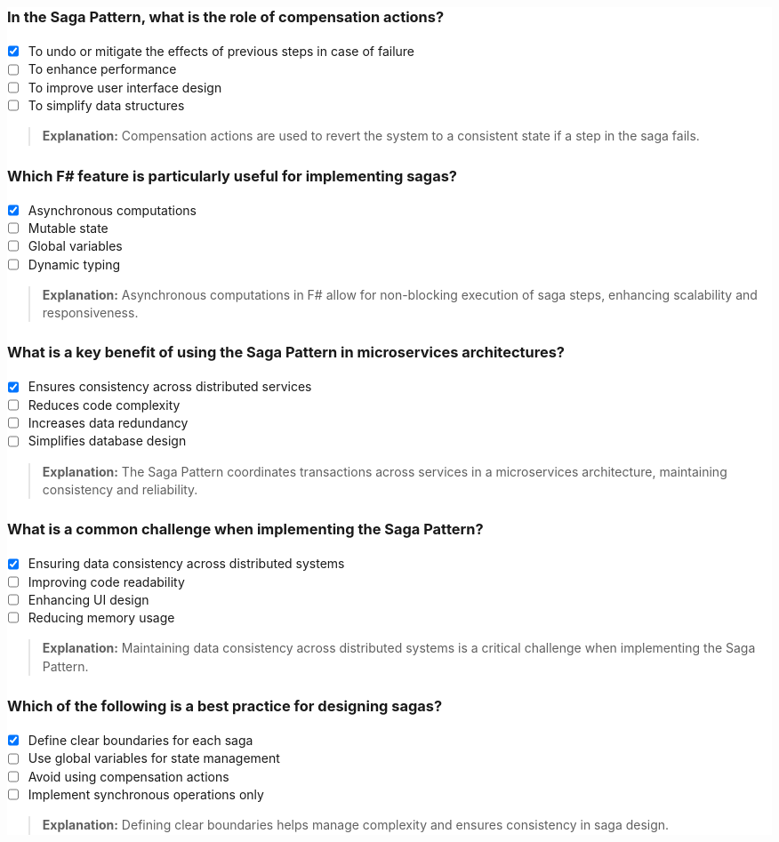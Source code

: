 ### In the Saga Pattern, what is the role of compensation actions?

- [x] To undo or mitigate the effects of previous steps in case of failure
- [ ] To enhance performance
- [ ] To improve user interface design
- [ ] To simplify data structures

> **Explanation:** Compensation actions are used to revert the system to a consistent state if a step in the saga fails.

### Which F# feature is particularly useful for implementing sagas?

- [x] Asynchronous computations
- [ ] Mutable state
- [ ] Global variables
- [ ] Dynamic typing

> **Explanation:** Asynchronous computations in F# allow for non-blocking execution of saga steps, enhancing scalability and responsiveness.

### What is a key benefit of using the Saga Pattern in microservices architectures?

- [x] Ensures consistency across distributed services
- [ ] Reduces code complexity
- [ ] Increases data redundancy
- [ ] Simplifies database design

> **Explanation:** The Saga Pattern coordinates transactions across services in a microservices architecture, maintaining consistency and reliability.

### What is a common challenge when implementing the Saga Pattern?

- [x] Ensuring data consistency across distributed systems
- [ ] Improving code readability
- [ ] Enhancing UI design
- [ ] Reducing memory usage

> **Explanation:** Maintaining data consistency across distributed systems is a critical challenge when implementing the Saga Pattern.

### Which of the following is a best practice for designing sagas?

- [x] Define clear boundaries for each saga
- [ ] Use global variables for state management
- [ ] Avoid using compensation actions
- [ ] Implement synchronous operations only

> **Explanation:** Defining clear boundaries helps manage complexity and ensures consistency in saga design.
